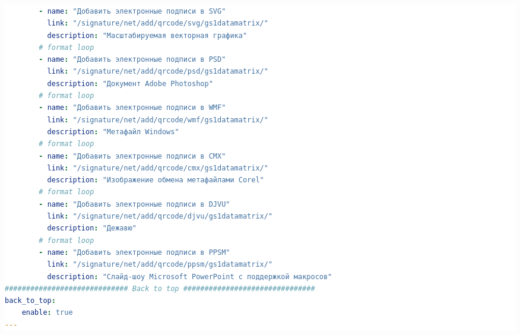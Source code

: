 ```yaml
        - name: "Добавить электронные подписи в SVG"
          link: "/signature/net/add/qrcode/svg/gs1datamatrix/"
          description: "Масштабируемая векторная графика"
        # format loop
        - name: "Добавить электронные подписи в PSD"
          link: "/signature/net/add/qrcode/psd/gs1datamatrix/"
          description: "Документ Adobe Photoshop"
        # format loop
        - name: "Добавить электронные подписи в WMF"
          link: "/signature/net/add/qrcode/wmf/gs1datamatrix/"
          description: "Метафайл Windows"        
        # format loop
        - name: "Добавить электронные подписи в CMX"
          link: "/signature/net/add/qrcode/cmx/gs1datamatrix/"
          description: "Изображение обмена метафайлами Corel"
        # format loop
        - name: "Добавить электронные подписи в DJVU"
          link: "/signature/net/add/qrcode/djvu/gs1datamatrix/"
          description: "Дежавю"
        # format loop
        - name: "Добавить электронные подписи в PPSM"
          link: "/signature/net/add/qrcode/ppsm/gs1datamatrix/"
          description: "Слайд-шоу Microsoft PowerPoint с поддержкой макросов"
############################# Back to top ###############################
back_to_top:
    enable: true
---
```

